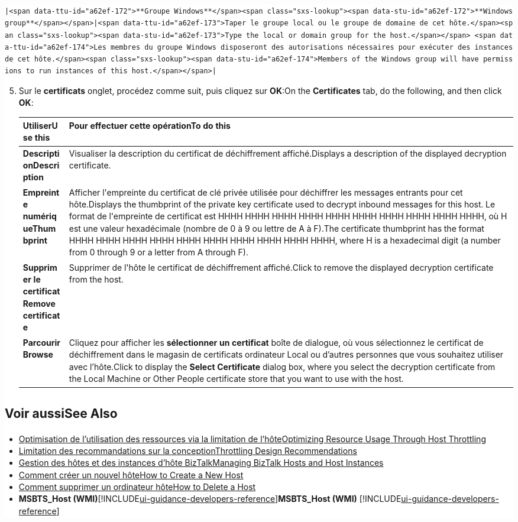     |<span data-ttu-id="a62ef-172">**Groupe Windows**</span><span class="sxs-lookup"><span data-stu-id="a62ef-172">**Windows group**</span></span>|<span data-ttu-id="a62ef-173">Taper le groupe local ou le groupe de domaine de cet hôte.</span><span class="sxs-lookup"><span data-stu-id="a62ef-173">Type the local or domain group for the host.</span></span> <span data-ttu-id="a62ef-174">Les membres du groupe Windows disposeront des autorisations nécessaires pour exécuter des instances de cet hôte.</span><span class="sxs-lookup"><span data-stu-id="a62ef-174">Members of the Windows group will have permissions to run instances of this host.</span></span>|  
  
5.  <span data-ttu-id="a62ef-175">Sur le **certificats** onglet, procédez comme suit, puis cliquez sur **OK**:</span><span class="sxs-lookup"><span data-stu-id="a62ef-175">On the **Certificates** tab, do the following, and then click **OK**:</span></span>  
  
    |<span data-ttu-id="a62ef-176">Utiliser</span><span class="sxs-lookup"><span data-stu-id="a62ef-176">Use this</span></span>|<span data-ttu-id="a62ef-177">Pour effectuer cette opération</span><span class="sxs-lookup"><span data-stu-id="a62ef-177">To do this</span></span>|  
    |--------------|----------------|  
    |<span data-ttu-id="a62ef-178">**Description**</span><span class="sxs-lookup"><span data-stu-id="a62ef-178">**Description**</span></span>|<span data-ttu-id="a62ef-179">Visualiser la description du certificat de déchiffrement affiché.</span><span class="sxs-lookup"><span data-stu-id="a62ef-179">Displays a description of the displayed decryption certificate.</span></span>|  
    |<span data-ttu-id="a62ef-180">**Empreinte numérique**</span><span class="sxs-lookup"><span data-stu-id="a62ef-180">**Thumbprint**</span></span>|<span data-ttu-id="a62ef-181">Afficher l'empreinte du certificat de clé privée utilisée pour déchiffrer les messages entrants pour cet hôte.</span><span class="sxs-lookup"><span data-stu-id="a62ef-181">Displays the thumbprint of the private key certificate used to decrypt inbound messages for this host.</span></span> <span data-ttu-id="a62ef-182">Le format de l'empreinte de certificat est HHHH HHHH HHHH HHHH HHHH HHHH HHHH HHHH HHHH HHHH, où H est une valeur hexadécimale (nombre de 0 à 9 ou lettre de A à F).</span><span class="sxs-lookup"><span data-stu-id="a62ef-182">The certificate thumbprint has the format HHHH HHHH HHHH HHHH HHHH HHHH HHHH HHHH HHHH HHHH, where H is a hexadecimal digit (a number from 0 through 9 or a letter from A through F).</span></span>|  
    |<span data-ttu-id="a62ef-183">**Supprimer le certificat**</span><span class="sxs-lookup"><span data-stu-id="a62ef-183">**Remove certificate**</span></span>|<span data-ttu-id="a62ef-184">Supprimer de l'hôte le certificat de déchiffrement affiché.</span><span class="sxs-lookup"><span data-stu-id="a62ef-184">Click to remove the displayed decryption certificate from the host.</span></span>|  
    |<span data-ttu-id="a62ef-185">**Parcourir**</span><span class="sxs-lookup"><span data-stu-id="a62ef-185">**Browse**</span></span>|<span data-ttu-id="a62ef-186">Cliquez pour afficher les **sélectionner un certificat** boîte de dialogue, où vous sélectionnez le certificat de déchiffrement dans le magasin de certificats ordinateur Local ou d’autres personnes que vous souhaitez utiliser avec l’hôte.</span><span class="sxs-lookup"><span data-stu-id="a62ef-186">Click to display the **Select Certificate** dialog box, where you select the decryption certificate from the Local Machine or Other People certificate store that you want to use with the host.</span></span>|  
  
## <a name="see-also"></a><span data-ttu-id="a62ef-187">Voir aussi</span><span class="sxs-lookup"><span data-stu-id="a62ef-187">See Also</span></span>  
-  [<span data-ttu-id="a62ef-188">Optimisation de l’utilisation des ressources via la limitation de l’hôte</span><span class="sxs-lookup"><span data-stu-id="a62ef-188">Optimizing Resource Usage Through Host Throttling</span></span>](../core/optimizing-resource-usage-through-host-throttling.md)   
-  [<span data-ttu-id="a62ef-189">Limitation des recommandations sur la conception</span><span class="sxs-lookup"><span data-stu-id="a62ef-189">Throttling Design Recommendations</span></span>](../core/throttling-design-recommendations.md)   
-  [<span data-ttu-id="a62ef-190">Gestion des hôtes et des instances d’hôte BizTalk</span><span class="sxs-lookup"><span data-stu-id="a62ef-190">Managing BizTalk Hosts and Host Instances</span></span>](../core/managing-biztalk-hosts-and-host-instances.md)   
-  [<span data-ttu-id="a62ef-191">Comment créer un nouvel hôte</span><span class="sxs-lookup"><span data-stu-id="a62ef-191">How to Create a New Host</span></span>](../core/how-to-create-a-new-host.md)   
-  [<span data-ttu-id="a62ef-192">Comment supprimer un ordinateur hôte</span><span class="sxs-lookup"><span data-stu-id="a62ef-192">How to Delete a Host</span></span>](../core/how-to-delete-a-host.md)   
-  <span data-ttu-id="a62ef-193">**MSBTS_Host (WMI)**[!INCLUDE[ui-guidance-developers-reference](../includes/ui-guidance-developers-reference.md)]</span><span class="sxs-lookup"><span data-stu-id="a62ef-193">**MSBTS_Host (WMI)** [!INCLUDE[ui-guidance-developers-reference](../includes/ui-guidance-developers-reference.md)]</span></span>